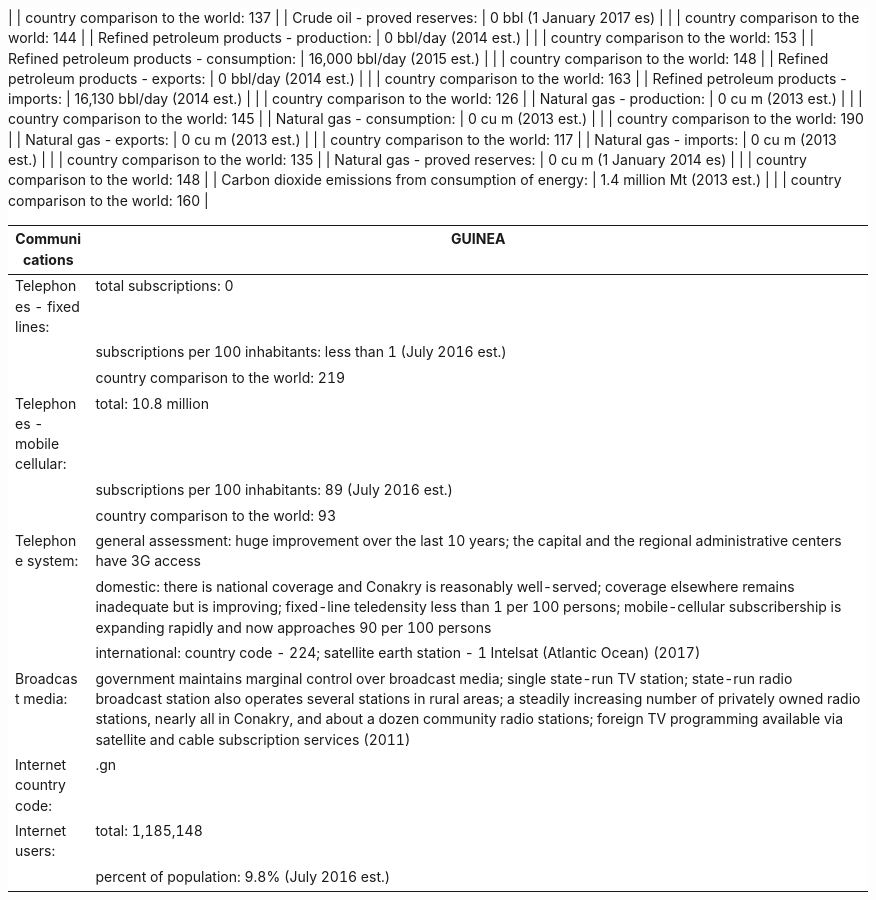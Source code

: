 | | country comparison to the world: 137 |
| Crude oil - proved reserves: | 0 bbl (1 January 2017 es) |
| | country comparison to the world: 144 |
| Refined petroleum products - production: | 0 bbl/day (2014 est.) |
| | country comparison to the world: 153 |
| Refined petroleum products - consumption: | 16,000 bbl/day (2015 est.) |
| | country comparison to the world: 148 |
| Refined petroleum products - exports: | 0 bbl/day (2014 est.) |
| | country comparison to the world: 163 |
| Refined petroleum products - imports: | 16,130 bbl/day (2014 est.) |
| | country comparison to the world: 126 |
| Natural gas - production: | 0 cu m (2013 est.) |
| | country comparison to the world: 145 |
| Natural gas - consumption: | 0 cu m (2013 est.) |
| | country comparison to the world: 190 |
| Natural gas - exports: | 0 cu m (2013 est.) |
| | country comparison to the world: 117 |
| Natural gas - imports: | 0 cu m (2013 est.) |
| | country comparison to the world: 135 |
| Natural gas - proved reserves: | 0 cu m (1 January 2014 es) |
| | country comparison to the world: 148 |
| Carbon dioxide emissions from consumption of energy: | 1.4 million Mt (2013 est.) |
| | country comparison to the world: 160 |

| Communications | GUINEA |
| --- | --- |
| Telephones - fixed lines: | total subscriptions: 0 |
| | subscriptions per 100 inhabitants: less than 1 (July 2016 est.) |
| | country comparison to the world: 219 |
| Telephones - mobile cellular: | total: 10.8 million |
| | subscriptions per 100 inhabitants: 89 (July 2016 est.) |
| | country comparison to the world: 93 |
| Telephone system: | general assessment: huge improvement over the last 10 years; the capital and the regional administrative centers have 3G access |
| | domestic: there is national coverage and Conakry is reasonably well-served; coverage elsewhere remains inadequate but is improving; fixed-line teledensity less than 1 per 100 persons; mobile-cellular subscribership is expanding rapidly and now approaches 90 per 100 persons |
| | international: country code - 224; satellite earth station - 1 Intelsat (Atlantic Ocean) (2017) |
| Broadcast media: | government maintains marginal control over broadcast media; single state-run TV station; state-run radio broadcast station also operates several stations in rural areas; a steadily increasing number of privately owned radio stations, nearly all in Conakry, and about a dozen community radio stations; foreign TV programming available via satellite and cable subscription services (2011) |
| Internet country code: | .gn |
| Internet users: | total: 1,185,148 |
| | percent of population: 9.8% (July 2016 est.) |